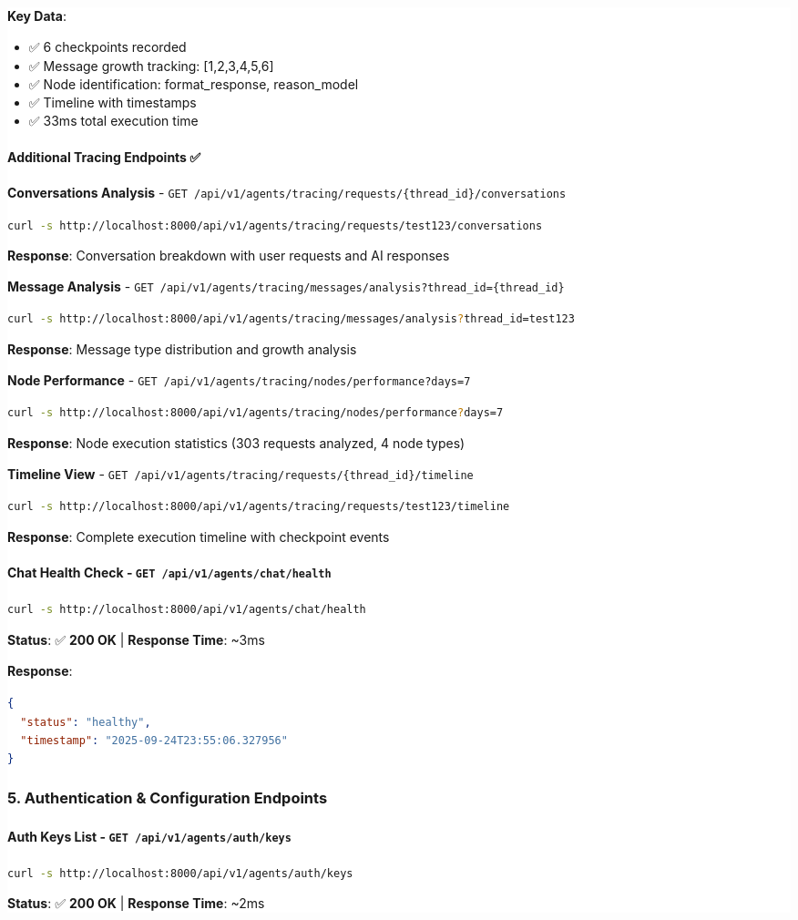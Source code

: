 **Key Data**:
- ✅ 6 checkpoints recorded
- ✅ Message growth tracking: [1,2,3,4,5,6]
- ✅ Node identification: format_response, reason_model
- ✅ Timeline with timestamps
- ✅ 33ms total execution time

#### Additional Tracing Endpoints ✅

**Conversations Analysis** - `GET /api/v1/agents/tracing/requests/{thread_id}/conversations`
```bash
curl -s http://localhost:8000/api/v1/agents/tracing/requests/test123/conversations
```
**Response**: Conversation breakdown with user requests and AI responses

**Message Analysis** - `GET /api/v1/agents/tracing/messages/analysis?thread_id={thread_id}`
```bash
curl -s http://localhost:8000/api/v1/agents/tracing/messages/analysis?thread_id=test123
```
**Response**: Message type distribution and growth analysis

**Node Performance** - `GET /api/v1/agents/tracing/nodes/performance?days=7`
```bash
curl -s http://localhost:8000/api/v1/agents/tracing/nodes/performance?days=7
```
**Response**: Node execution statistics (303 requests analyzed, 4 node types)

**Timeline View** - `GET /api/v1/agents/tracing/requests/{thread_id}/timeline`
```bash
curl -s http://localhost:8000/api/v1/agents/tracing/requests/test123/timeline
```
**Response**: Complete execution timeline with checkpoint events

#### Chat Health Check - `GET /api/v1/agents/chat/health`
```bash
curl -s http://localhost:8000/api/v1/agents/chat/health
```

**Status**: ✅ **200 OK** | **Response Time**: ~3ms

**Response**:
```json
{
  "status": "healthy",
  "timestamp": "2025-09-24T23:55:06.327956"
}
```

### 5. Authentication & Configuration Endpoints

#### Auth Keys List - `GET /api/v1/agents/auth/keys`
```bash
curl -s http://localhost:8000/api/v1/agents/auth/keys
```

**Status**: ✅ **200 OK** | **Response Time**: ~2ms
